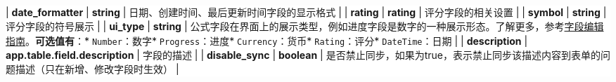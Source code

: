 | **date\_formatter**      | **string**                                     | 日期、创建时间、最后更新时间字段的显示格式                                                                                                                                                                                                                                                                                                                                                                                                                                                                                                                                                                                                                                                                                                                                                                                               |
| **rating**               | **rating**                                     | 评分字段的相关设置                                                                                                                                                                                                                                                                                                                                                                                                                                                                                                                                                                                                                                                                                                                                                                                                                       |
| **symbol**               | **string**                                     | 评分字段的符号展示                                                                                                                                                                                                                                                                                                                                                                                                                                                                                                                                                                                                                                                                                                                                                                                                                       |
| **ui\_type**             | **string**                                     | 公式字段在界面上的展示类型，例如进度字段是数字的一种展示形态。了解更多，参考[字段编辑指南](https://open.feishu.cn/document/uAjLw4CM/ukTMukTMukTM/reference/bitable-v1/app-table-field/guide)。​**可选值有**​：* `Number`：数字* `Progress`：进度* `Currency`：货币* `Rating`：评分* `DateTime`：日期                                                                                                                                                                                                                                                                                                                                                                                                                                                                                                          |
| **description**          | **app.table.field.description**                | 字段的描述                                                                                                                                                                                                                                                                                                                                                                                                                                                                                                                                                                                                                                                                                                                                                                                                                               |
| **disable\_sync**        | **boolean**                                    | 是否禁止同步，如果为true，表示禁止同步该描述内容到表单的问题描述（只在新增、修改字段时生效）                                                                                                                                                                                                                                                                                                                                                                                                                                                                                                                                                                                                                                                                                                                                             |